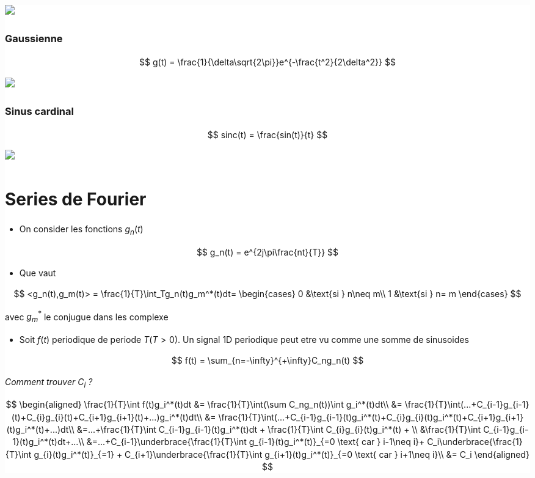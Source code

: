 ![](https://i.imgur.com/XjAwXKo.png)


### Gaussienne

$$
g(t) = \frac{1}{\delta\sqrt{2\pi}}e^{-\frac{t^2}{2\delta^2}}
$$

![](https://i.imgur.com/W2jobhi.png)

### Sinus cardinal

$$
sinc(t) = \frac{sin(t)}{t}
$$

![](https://i.imgur.com/r7iemnU.png)

# Series de Fourier
- On consider les fonctions $g_n(t)$

$$
g_n(t) = e^{2j\pi\frac{nt}{T}}
$$

- Que vaut

$$
<g_n(t),g_m(t)> = \frac{1}{T}\int_Tg_n(t)g_m^*(t)dt=
\begin{cases}
    0 &\text{si } n\neq m\\
    1 &\text{si } n= m
\end{cases}
$$

avec $g_m^*$ le conjugue dans les complexe

- Soit $f(t)$ periodique de periode $T(T\gt 0)$. Un signal 1D periodique peut etre vu comme une somme de sinusoides

$$
f(t) = \sum_{n=-\infty}^{+\infty}C_ng_n(t)
$$

*Comment trouver $C_i$ ?*

$$
\begin{aligned}
\frac{1}{T}\int f(t)g_i^*(t)dt &= \frac{1}{T}\int(\sum C_ng_n(t))\int g_i^*(t)dt\\
&= \frac{1}{T}\int(...+C_{i-1}g_{i-1}(t)+C_{i}g_{i}(t)+C_{i+1}g_{i+1}(t)+...)g_i^*(t)dt\\
&= \frac{1}{T}\int(...+C_{i-1}g_{i-1}(t)g_i^*(t)+C_{i}g_{i}(t)g_i^*(t)+C_{i+1}g_{i+1}(t)g_i^*(t)+...)dt\\
&=...+\frac{1}{T}\int C_{i-1}g_{i-1}(t)g_i^*(t)dt + \frac{1}{T}\int C_{i}g_{i}(t)g_i^*(t) + \\ &\frac{1}{T}\int C_{i-1}g_{i-1}(t)g_i^*(t)dt+...\\
&=...+C_{i-1}\underbrace{\frac{1}{T}\int g_{i-1}(t)g_i^*(t)}_{=0 \text{ car } i-1\neq i}+ C_i\underbrace{\frac{1}{T}\int g_{i}(t)g_i^*(t)}_{=1} + C_{i+1}\underbrace{\frac{1}{T}\int g_{i+1}(t)g_i^*(t)}_{=0 \text{ car } i+1\neq i}\\
&= C_i
\end{aligned}
$$
